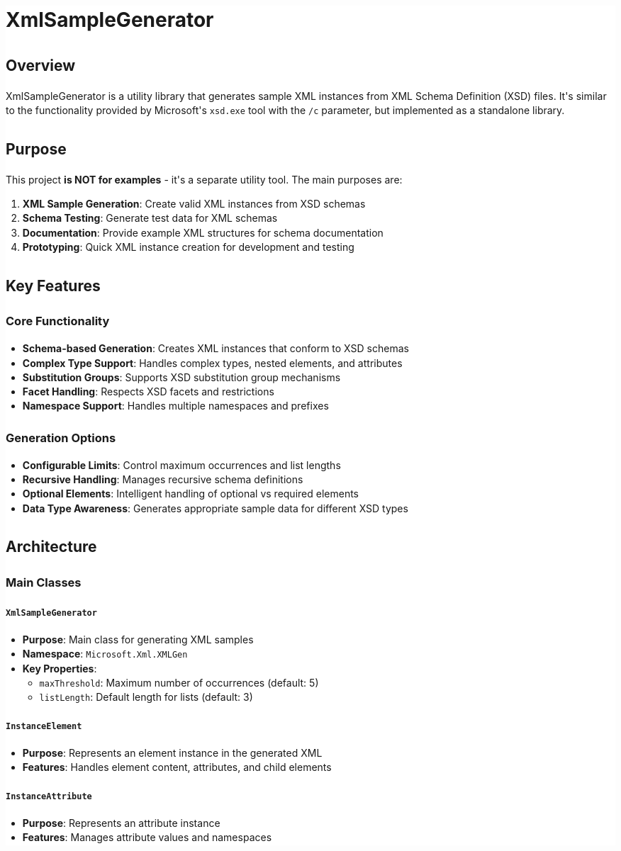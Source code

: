 # XmlSampleGenerator

## Overview

XmlSampleGenerator is a utility library that generates sample XML instances from XML Schema Definition (XSD) files. It's similar to the functionality provided by Microsoft's `xsd.exe` tool with the `/c` parameter, but implemented as a standalone library.

## Purpose

This project **is NOT for examples** - it's a separate utility tool. The main purposes are:

1. **XML Sample Generation**: Create valid XML instances from XSD schemas
2. **Schema Testing**: Generate test data for XML schemas
3. **Documentation**: Provide example XML structures for schema documentation
4. **Prototyping**: Quick XML instance creation for development and testing

## Key Features

### Core Functionality
- **Schema-based Generation**: Creates XML instances that conform to XSD schemas
- **Complex Type Support**: Handles complex types, nested elements, and attributes
- **Substitution Groups**: Supports XSD substitution group mechanisms
- **Facet Handling**: Respects XSD facets and restrictions
- **Namespace Support**: Handles multiple namespaces and prefixes

### Generation Options
- **Configurable Limits**: Control maximum occurrences and list lengths
- **Recursive Handling**: Manages recursive schema definitions
- **Optional Elements**: Intelligent handling of optional vs required elements
- **Data Type Awareness**: Generates appropriate sample data for different XSD types

## Architecture

### Main Classes

#### `XmlSampleGenerator`
- **Purpose**: Main class for generating XML samples
- **Namespace**: `Microsoft.Xml.XMLGen`
- **Key Properties**:
  - `maxThreshold`: Maximum number of occurrences (default: 5)
  - `listLength`: Default length for lists (default: 3)

#### `InstanceElement`
- **Purpose**: Represents an element instance in the generated XML
- **Features**: Handles element content, attributes, and child elements

#### `InstanceAttribute`
- **Purpose**: Represents an attribute instance
- **Features**: Manages attribute values and namespaces
